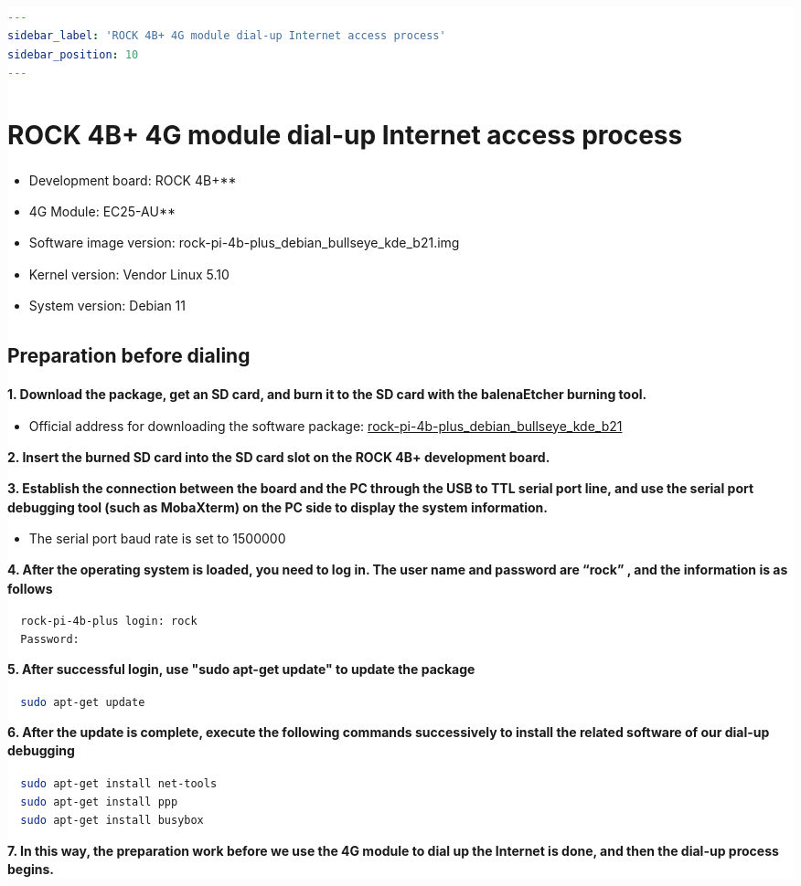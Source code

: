 ```yaml
---
sidebar_label: 'ROCK 4B+ 4G module dial-up Internet access process'
sidebar_position: 10
---
```


# ROCK 4B+ 4G module dial-up Internet access process

- Development board: ROCK 4B+**

- 4G Module: EC25-AU**

- Software image version: rock-pi-4b-plus_debian_bullseye_kde_b21.img

- Kernel version: Vendor Linux 5.10

- System version: Debian 11

## Preparation before dialing

**1. Download the package, get an SD card, and burn it to the SD card with the balenaEtcher burning tool.**

- Official address for downloading the software package: 
[rock-pi-4b-plus_debian_bullseye_kde_b21](https://github.com/radxa-build/rock-pi-4b-plus/releases/tag/20230601-0112)

**2. Insert the burned SD card into the SD card slot on the ROCK 4B+ development board.**

**3. Establish the connection between the board and the PC through the USB to TTL serial port line, and use the serial port debugging tool (such as MobaXterm) on the PC side to display the system information.**

- The serial port baud rate is set to 1500000

**4. After the operating system is loaded, you need to log in. The user name and password are “rock” , and the information is as follows**
```bash
  rock-pi-4b-plus login: rock
  Password:
```

**5. After successful login, use "sudo apt-get update" to update the package**
```bash
  sudo apt-get update
```

**6. After the update is complete, execute the following commands successively to install the related software of our dial-up debugging**
```bash
  sudo apt-get install net-tools
  sudo apt-get install ppp
  sudo apt-get install busybox
```

**7. In this way, the preparation work before we use the 4G module to dial up the Internet is done, and then the dial-up process begins.**
